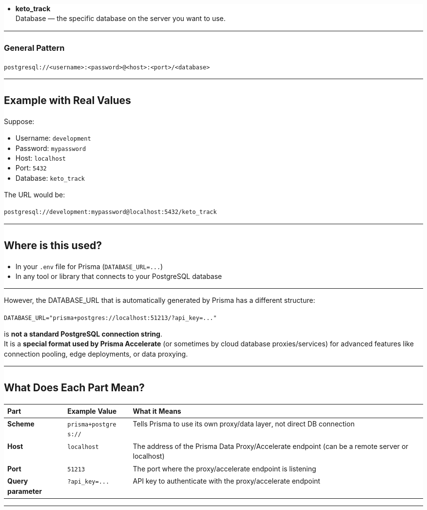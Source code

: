 - **keto_track**  
  Database — the specific database on the server you want to use.

---

### **General Pattern**

```
postgresql://<username>:<password>@<host>:<port>/<database>
```

---

## **Example with Real Values**

Suppose:

- Username: `development`
- Password: `mypassword`
- Host: `localhost`
- Port: `5432`
- Database: `keto_track`

The URL would be:

```
postgresql://development:mypassword@localhost:5432/keto_track
```

---

## **Where is this used?**

- In your `.env` file for Prisma (`DATABASE_URL=...`)
- In any tool or library that connects to your PostgreSQL database

---

However, the DATABASE_URL that is automatically generated by Prisma has a different structure:

```
DATABASE_URL="prisma+postgres://localhost:51213/?api_key=..."
```

is **not a standard PostgreSQL connection string**.  
It is a **special format used by Prisma Accelerate** (or sometimes by cloud database proxies/services) for advanced features like connection pooling, edge deployments, or data proxying.

---

## **What Does Each Part Mean?**

| Part                | Example Value        | What it Means                                                                                  |
| :------------------ | :------------------- | :--------------------------------------------------------------------------------------------- |
| **Scheme**          | `prisma+postgres://` | Tells Prisma to use its own proxy/data layer, not direct DB connection                         |
| **Host**            | `localhost`          | The address of the Prisma Data Proxy/Accelerate endpoint (can be a remote server or localhost) |
| **Port**            | `51213`              | The port where the proxy/accelerate endpoint is listening                                      |
| **Query parameter** | `?api_key=...`       | API key to authenticate with the proxy/accelerate endpoint                                     |

---